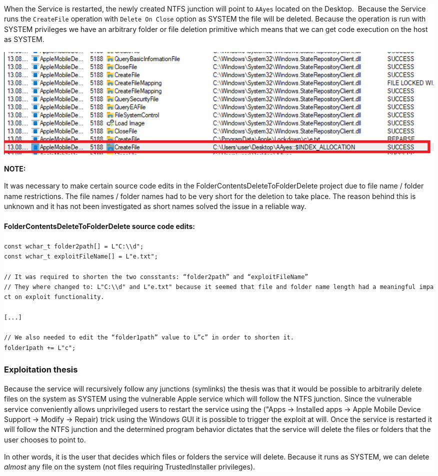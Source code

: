 
When the Service is restarted, the newly created NTFS junction will point to `AAyes` located on the Desktop. 
Because the Service runs the `CreateFile` operation with `Delete On Close` option as SYSTEM the file will be deleted. 
Because the operation is run with SYSTEM privileges we have an arbitrary folder or file deletion primitive which means that we can get code execution on the host as SYSTEM.

<img title="a title" alt="Alt text" src="/images/aayes_delete.png">

**NOTE:**

It was necessary to make certain source code edits in the FolderContentsDeleteToFolderDelete project due to file name / folder name restrictions. The file names / folder names had to be very short for the deletion to take place. The reason behind this is unknown and it has not been investigated as short names solved the issue in a reliable way.

#### FolderContentsDeleteToFolderDelete source code edits:
```
const wchar_t folder2path[] = L"C:\\d";
const wchar_t exploitFileName[] = L"e.txt";

// It was required to shorten the two consstants: “folder2path” and “exploitFileName”
// They where changed to: L"C:\\d" and L"e.txt" because it seemed that file and folder name length had a meaningful impact on exploit functionality.

[...]

// We also needed to edit the “folder1path” value to L”c” in order to shorten it.
folder1path += L"c";

```

### Exploitation thesis
Because the service will recursively follow any junctions (symlinks) the thesis was that it would be possible to arbitrarily delete files on the system as SYSTEM using the vulnerable Apple service which will follow the NTFS junction. Since the vulnerable service conveniently allows unprivileged users to restart the service using the ("Apps -> Installed apps -> Apple Mobile Device Support -> Modify -> Repair) trick using the Windows GUI it is possible to trigger the exploit at will. Once the service is restarted it will follow the NTFS junction and the determined program behavior dictates that the service will delete the files or folders that the user chooses to point to.

In other words, it is the user that decides which files or folders the service will delete. 
Because it runs as SYSTEM, we can delete *almost* any file on the system (not files requiring TrustedInstaller privileges).
